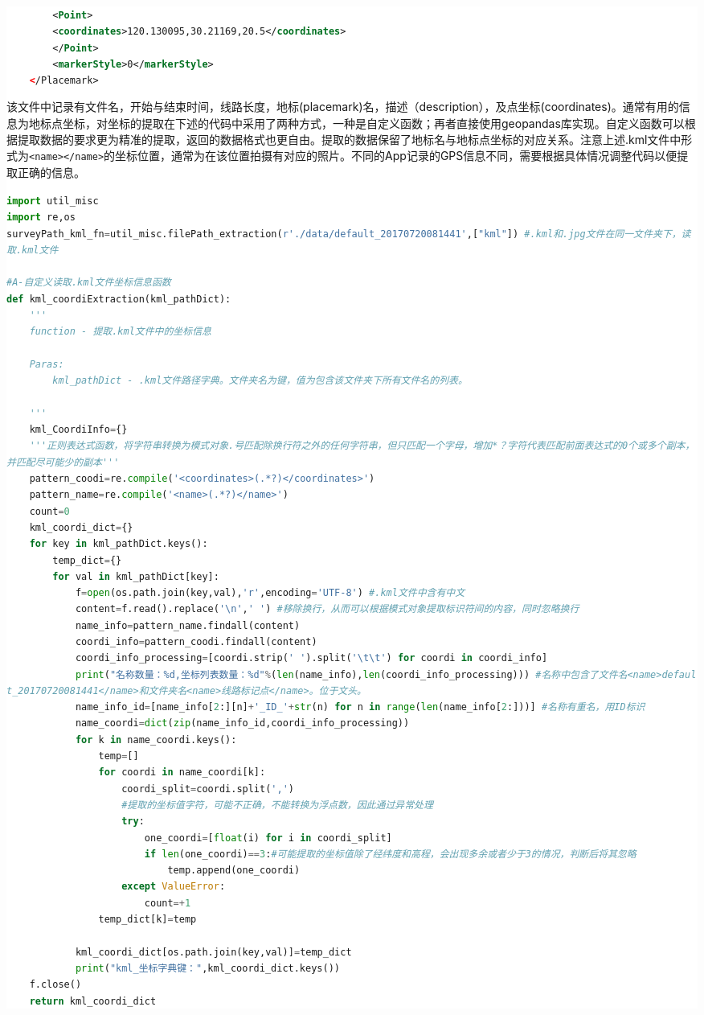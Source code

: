 ```xml
		<Point>
		<coordinates>120.130095,30.21169,20.5</coordinates>
		</Point>
		<markerStyle>0</markerStyle>
	</Placemark>
```

该文件中记录有文件名，开始与结束时间，线路长度，地标(placemark)名，描述（description），及点坐标(coordinates)。通常有用的信息为地标点坐标，对坐标的提取在下述的代码中采用了两种方式，一种是自定义函数；再者直接使用geopandas库实现。自定义函数可以根据提取数据的要求更为精准的提取，返回的数据格式也更自由。提取的数据保留了地标名与地标点坐标的对应关系。注意上述.kml文件中形式为`<name></name>`的坐标位置，通常为在该位置拍摄有对应的照片。不同的App记录的GPS信息不同，需要根据具体情况调整代码以便提取正确的信息。


```python
import util_misc
import re,os
surveyPath_kml_fn=util_misc.filePath_extraction(r'./data/default_20170720081441',["kml"]) #.kml和.jpg文件在同一文件夹下，读取.kml文件

#A-自定义读取.kml文件坐标信息函数
def kml_coordiExtraction(kml_pathDict):   
    '''
    function - 提取.kml文件中的坐标信息
    
    Paras:
        kml_pathDict - .kml文件路径字典。文件夹名为键，值为包含该文件夹下所有文件名的列表。
    
    '''
    kml_CoordiInfo={}
    '''正则表达式函数，将字符串转换为模式对象.号匹配除换行符之外的任何字符串，但只匹配一个字母，增加*？字符代表匹配前面表达式的0个或多个副本，并匹配尽可能少的副本'''
    pattern_coodi=re.compile('<coordinates>(.*?)</coordinates>') 
    pattern_name=re.compile('<name>(.*?)</name>')
    count=0
    kml_coordi_dict={}
    for key in kml_pathDict.keys():
        temp_dict={}
        for val in kml_pathDict[key]:
            f=open(os.path.join(key,val),'r',encoding='UTF-8') #.kml文件中含有中文
            content=f.read().replace('\n',' ') #移除换行，从而可以根据模式对象提取标识符间的内容，同时忽略换行
            name_info=pattern_name.findall(content)
            coordi_info=pattern_coodi.findall(content)
            coordi_info_processing=[coordi.strip(' ').split('\t\t') for coordi in coordi_info]
            print("名称数量：%d,坐标列表数量：%d"%(len(name_info),len(coordi_info_processing))) #名称中包含了文件名<name>default_20170720081441</name>和文件夹名<name>线路标记点</name>。位于文头。
            name_info_id=[name_info[2:][n]+'_ID_'+str(n) for n in range(len(name_info[2:]))] #名称有重名，用ID标识
            name_coordi=dict(zip(name_info_id,coordi_info_processing)) 
            for k in name_coordi.keys():                
                temp=[]
                for coordi in name_coordi[k]:
                    coordi_split=coordi.split(',')
                    #提取的坐标值字符，可能不正确，不能转换为浮点数，因此通过异常处理
                    try:  
                        one_coordi=[float(i) for i in coordi_split]                        
                        if len(one_coordi)==3:#可能提取的坐标值除了经纬度和高程，会出现多余或者少于3的情况，判断后将其忽略
                            temp.append(one_coordi)
                    except ValueError:
                        count=+1
                temp_dict[k]=temp
        
            kml_coordi_dict[os.path.join(key,val)]=temp_dict
            print("kml_坐标字典键：",kml_coordi_dict.keys())       
    f.close()
    return kml_coordi_dict

```